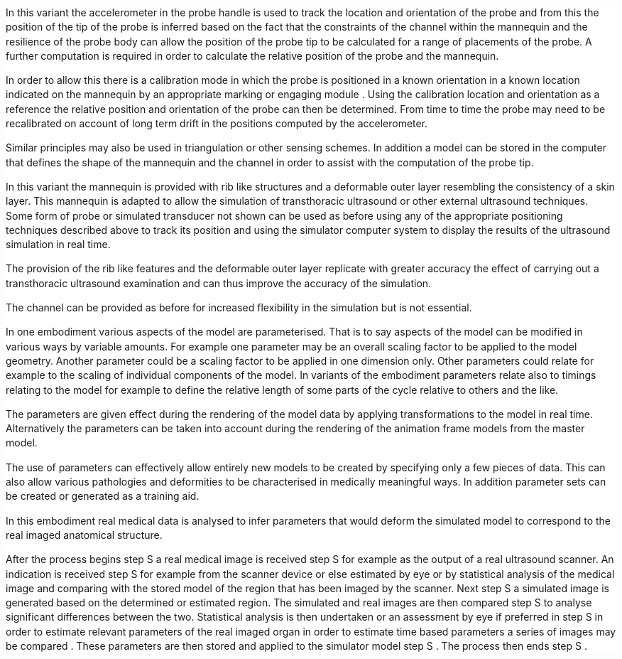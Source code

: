 In this variant the accelerometer in the probe handle is used to track the location and orientation of the probe and from this the position of the tip of the probe is inferred based on the fact that the constraints of the channel within the mannequin and the resilience of the probe body can allow the position of the probe tip to be calculated for a range of placements of the probe. A further computation is required in order to calculate the relative position of the probe and the mannequin.

In order to allow this there is a calibration mode in which the probe is positioned in a known orientation in a known location indicated on the mannequin by an appropriate marking or engaging module . Using the calibration location and orientation as a reference the relative position and orientation of the probe can then be determined. From time to time the probe may need to be recalibrated on account of long term drift in the positions computed by the accelerometer.

Similar principles may also be used in triangulation or other sensing schemes. In addition a model can be stored in the computer that defines the shape of the mannequin and the channel in order to assist with the computation of the probe tip.

In this variant the mannequin is provided with rib like structures and a deformable outer layer resembling the consistency of a skin layer. This mannequin is adapted to allow the simulation of transthoracic ultrasound or other external ultrasound techniques. Some form of probe or simulated transducer not shown can be used as before using any of the appropriate positioning techniques described above to track its position and using the simulator computer system to display the results of the ultrasound simulation in real time.

The provision of the rib like features and the deformable outer layer replicate with greater accuracy the effect of carrying out a transthoracic ultrasound examination and can thus improve the accuracy of the simulation.

The channel can be provided as before for increased flexibility in the simulation but is not essential.

In one embodiment various aspects of the model are parameterised. That is to say aspects of the model can be modified in various ways by variable amounts. For example one parameter may be an overall scaling factor to be applied to the model geometry. Another parameter could be a scaling factor to be applied in one dimension only. Other parameters could relate for example to the scaling of individual components of the model. In variants of the embodiment parameters relate also to timings relating to the model for example to define the relative length of some parts of the cycle relative to others and the like.

The parameters are given effect during the rendering of the model data by applying transformations to the model in real time. Alternatively the parameters can be taken into account during the rendering of the animation frame models from the master model.

The use of parameters can effectively allow entirely new models to be created by specifying only a few pieces of data. This can also allow various pathologies and deformities to be characterised in medically meaningful ways. In addition parameter sets can be created or generated as a training aid.

In this embodiment real medical data is analysed to infer parameters that would deform the simulated model to correspond to the real imaged anatomical structure.

After the process begins step S a real medical image is received step S for example as the output of a real ultrasound scanner. An indication is received step S for example from the scanner device or else estimated by eye or by statistical analysis of the medical image and comparing with the stored model of the region that has been imaged by the scanner. Next step S a simulated image is generated based on the determined or estimated region. The simulated and real images are then compared step S to analyse significant differences between the two. Statistical analysis is then undertaken or an assessment by eye if preferred in step S in order to estimate relevant parameters of the real imaged organ in order to estimate time based parameters a series of images may be compared . These parameters are then stored and applied to the simulator model step S . The process then ends step S .
